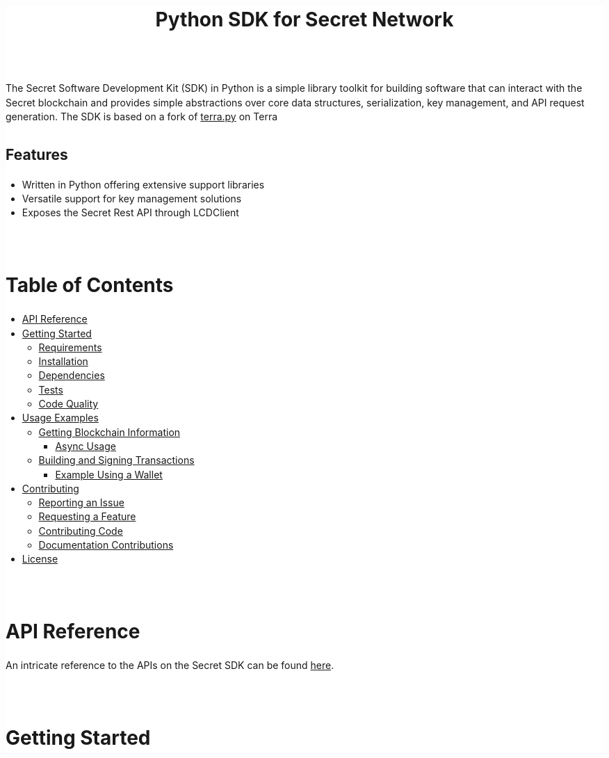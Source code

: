 # <div  align="center"> <p > Python SDK for Secret Network </p>

<br>
<br>
The Secret Software Development Kit (SDK) in Python is a simple library toolkit for building software that can interact with the Secret blockchain and provides simple abstractions over core data structures, serialization, key management, and API request generation. The SDK is based on a fork of <a href="https://github.com/terra-money/terra.py">terra.py</a> on Terra

## Features

- Written in Python offering extensive support libraries
- Versatile support for key management solutions
- Exposes the Secret Rest API through LCDClient

<br/>

# Table of Contents

- [API Reference](#api-reference)
- [Getting Started](#getting-started)
  - [Requirements](#requirements)
  - [Installation](#installation)
  - [Dependencies](#dependencies)
  - [Tests](#tests)
  - [Code Quality](#code-quality)
- [Usage Examples](#usage-examples)
  - [Getting Blockchain Information](#getting-blockchain-information)
    - [Async Usage](#async-usage)
  - [Building and Signing Transactions](#building-and-signing-transactions)
    - [Example Using a Wallet](#example-using-a-wallet-recommended)
- [Contributing](#contributing)
  - [Reporting an Issue](#reporting-an-issue)
  - [Requesting a Feature](#requesting-a-feature)
  - [Contributing Code](#contributing-code)
  - [Documentation Contributions](#documentation-contributions)
- [License](#license)

<br/>

# API Reference

An intricate reference to the APIs on the Secret SDK can be found <a href="https://docs.scrt.network/secret-network-documentation/development/resources-api-contract-addresses/connecting-to-the-network/testnet-pulsar-3">here</a>.

<br/>

# Getting Started
